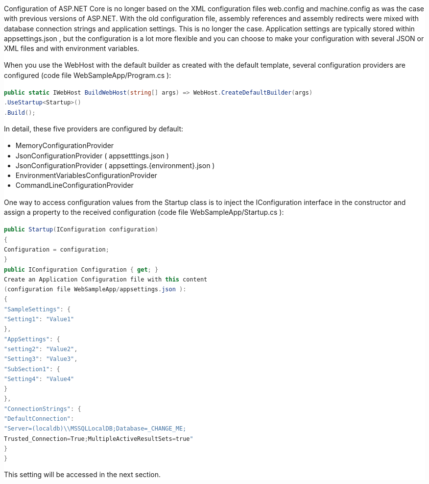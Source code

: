 Configuration of ASP.NET Core is no longer based on the XML
configuration files web.config and machine.config as was the case with
previous versions of ASP.NET. With the old configuration file,
assembly references and assembly redirects were mixed with database
connection strings and application settings. This is no longer the case.
Application settings are typically stored within appsettings.json , but
the configuration is a lot more flexible and you can choose to make
your configuration with several JSON or XML files and with
environment variables.

When you use the WebHost with the default builder as created with the
default template, several configuration providers are configured (code
file WebSampleApp/Program.cs ):
```c#
public static IWebHost BuildWebHost(string[] args) => WebHost.CreateDefaultBuilder(args)
.UseStartup<Startup>()
.Build();
```
In detail, these five providers are configured by default:
- MemoryConfigurationProvider
- JsonConfigurationProvider ( appsetttings.json )
- JsonConfigurationProvider ( appsettings.{environment}.json )
- EnvironmentVariablesConfigurationProvider
- CommandLineConfigurationProvider

One way to access configuration values from the Startup class is to
inject the IConfiguration interface in the constructor and assign a
property to the received configuration (code file
WebSampleApp/Startup.cs ):
```c#
public Startup(IConfiguration configuration)
{
Configuration = configuration;
}
public IConfiguration Configuration { get; }
Create an Application Configuration file with this content
(configuration file WebSampleApp/appsettings.json ):
{
"SampleSettings": {
"Setting1": "Value1"
},
"AppSettings": {
"setting2": "Value2",
"Setting3": "Value3",
"SubSection1": {
"Setting4": "Value4"
}
},
"ConnectionStrings": {
"DefaultConnection":
"Server=(localdb)\\MSSQLLocalDB;Database=_CHANGE_ME;
Trusted_Connection=True;MultipleActiveResultSets=true"
}
}
```
This setting will be accessed in the next section.
